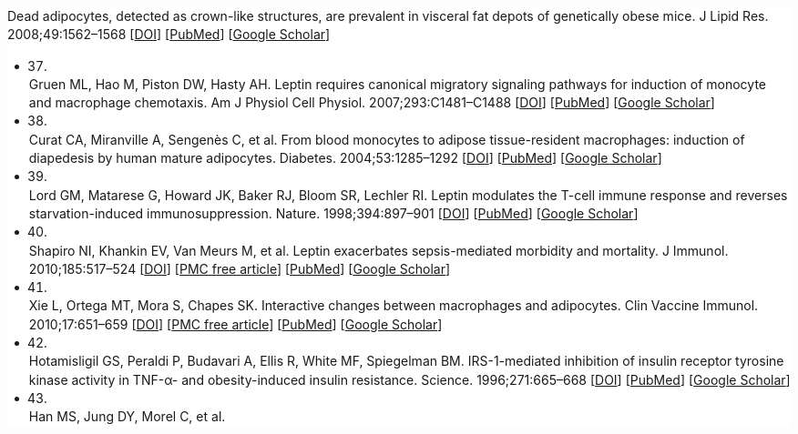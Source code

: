   Dead adipocytes, detected as crown-like structures, are prevalent in visceral fat depots of genetically obese mice. J Lipid Res. 2008;49:1562–1568 [[DOI](https://doi.org/10.1194/jlr.M800019-JLR200)] [[PubMed](https://pubmed.ncbi.nlm.nih.gov/18390487/)] [[Google Scholar](https://scholar.google.com/scholar_lookup?journal=J%20Lipid%20Res&title=Dead%20adipocytes,%20detected%20as%20crown-like%20structures,%20are%20prevalent%20in%20visceral%20fat%20depots%20of%20genetically%20obese%20mice&author=I%20Murano&author=G%20Barbatelli&author=V%20Parisani&volume=49&publication_year=2008&pages=1562-1568&pmid=18390487&doi=10.1194/jlr.M800019-JLR200&)]
* 37.
  Gruen ML, Hao M, Piston DW, Hasty AH.
  Leptin requires canonical migratory signaling pathways for induction of monocyte and macrophage chemotaxis. Am J Physiol Cell Physiol. 2007;293:C1481–C1488 [[DOI](https://doi.org/10.1152/ajpcell.00062.2007)] [[PubMed](https://pubmed.ncbi.nlm.nih.gov/17728393/)] [[Google Scholar](https://scholar.google.com/scholar_lookup?journal=Am%20J%20Physiol%20Cell%20Physiol&title=Leptin%20requires%20canonical%20migratory%20signaling%20pathways%20for%20induction%20of%20monocyte%20and%20macrophage%20chemotaxis&author=ML%20Gruen&author=M%20Hao&author=DW%20Piston&author=AH%20Hasty&volume=293&publication_year=2007&pages=C1481-C1488&pmid=17728393&doi=10.1152/ajpcell.00062.2007&)]
* 38.
  Curat CA, Miranville A, Sengenès C, et al.
  From blood monocytes to adipose tissue-resident macrophages: induction of diapedesis by human mature adipocytes. Diabetes. 2004;53:1285–1292 [[DOI](https://doi.org/10.2337/diabetes.53.5.1285)] [[PubMed](https://pubmed.ncbi.nlm.nih.gov/15111498/)] [[Google Scholar](https://scholar.google.com/scholar_lookup?journal=Diabetes&title=From%20blood%20monocytes%20to%20adipose%20tissue-resident%20macrophages:%20induction%20of%20diapedesis%20by%20human%20mature%20adipocytes&author=CA%20Curat&author=A%20Miranville&author=C%20Sengen%C3%A8s&volume=53&publication_year=2004&pages=1285-1292&pmid=15111498&doi=10.2337/diabetes.53.5.1285&)]
* 39.
  Lord GM, Matarese G, Howard JK, Baker RJ, Bloom SR, Lechler RI.
  Leptin modulates the T-cell immune response and reverses starvation-induced immunosuppression. Nature. 1998;394:897–901 [[DOI](https://doi.org/10.1038/29795)] [[PubMed](https://pubmed.ncbi.nlm.nih.gov/9732873/)] [[Google Scholar](https://scholar.google.com/scholar_lookup?journal=Nature&title=Leptin%20modulates%20the%20T-cell%20immune%20response%20and%20reverses%20starvation-induced%20immunosuppression&author=GM%20Lord&author=G%20Matarese&author=JK%20Howard&author=RJ%20Baker&author=SR%20Bloom&volume=394&publication_year=1998&pages=897-901&pmid=9732873&doi=10.1038/29795&)]
* 40.
  Shapiro NI, Khankin EV, Van Meurs M, et al.
  Leptin exacerbates sepsis-mediated morbidity and mortality. J Immunol. 2010;185:517–524 [[DOI](https://doi.org/10.4049/jimmunol.0903975)] [[PMC free article](/articles/PMC3997057/)] [[PubMed](https://pubmed.ncbi.nlm.nih.gov/20519646/)] [[Google Scholar](https://scholar.google.com/scholar_lookup?journal=J%20Immunol&title=Leptin%20exacerbates%20sepsis-mediated%20morbidity%20and%20mortality&author=NI%20Shapiro&author=EV%20Khankin&author=M%20Van%20Meurs&volume=185&publication_year=2010&pages=517-524&pmid=20519646&doi=10.4049/jimmunol.0903975&)]
* 41.
  Xie L, Ortega MT, Mora S, Chapes SK.
  Interactive changes between macrophages and adipocytes. Clin Vaccine Immunol. 2010;17:651–659 [[DOI](https://doi.org/10.1128/CVI.00494-09)] [[PMC free article](/articles/PMC2849320/)] [[PubMed](https://pubmed.ncbi.nlm.nih.gov/20164250/)] [[Google Scholar](https://scholar.google.com/scholar_lookup?journal=Clin%20Vaccine%20Immunol&title=Interactive%20changes%20between%20macrophages%20and%20adipocytes&author=L%20Xie&author=MT%20Ortega&author=S%20Mora&author=SK%20Chapes&volume=17&publication_year=2010&pages=651-659&pmid=20164250&doi=10.1128/CVI.00494-09&)]
* 42.
  Hotamisligil GS, Peraldi P, Budavari A, Ellis R, White MF, Spiegelman BM.
  IRS-1-mediated inhibition of insulin receptor tyrosine kinase activity in TNF-α- and obesity-induced insulin resistance. Science. 1996;271:665–668 [[DOI](https://doi.org/10.1126/science.271.5249.665)] [[PubMed](https://pubmed.ncbi.nlm.nih.gov/8571133/)] [[Google Scholar](https://scholar.google.com/scholar_lookup?journal=Science&title=IRS-1-mediated%20inhibition%20of%20insulin%20receptor%20tyrosine%20kinase%20activity%20in%20TNF-%CE%B1-%20and%20obesity-induced%20insulin%20resistance&author=GS%20Hotamisligil&author=P%20Peraldi&author=A%20Budavari&author=R%20Ellis&author=MF%20White&volume=271&publication_year=1996&pages=665-668&pmid=8571133&doi=10.1126/science.271.5249.665&)]
* 43.
  Han MS, Jung DY, Morel C, et al.